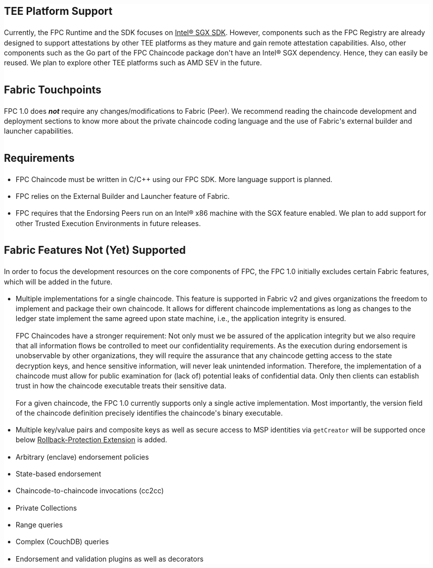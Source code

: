 ## TEE Platform Support

Currently, the FPC Runtime and the SDK focuses on [Intel&reg; SGX SDK](https://github.com/intel/linux-sgx).
However, components such as the FPC Registry are already designed to support attestations by other TEE platforms as they mature and gain remote attestation capabilities.
Also, other components such as the Go part of the FPC Chaincode package don't have an Intel&reg; SGX dependency.
Hence, they can easily be reused.
We plan to explore other TEE platforms such as AMD SEV in the future.

## Fabric Touchpoints

FPC 1.0 does ***not*** require any changes/modifications to Fabric (Peer).
We recommend reading the chaincode development and deployment sections to know more about the private chaincode coding language and the use of Fabric's external builder and launcher capabilities.

## Requirements

- FPC Chaincode must be written in C/C++ using our FPC SDK. More language support is planned.
- FPC relies on the External Builder and Launcher feature of Fabric.
  
- FPC requires that the Endorsing Peers run on an Intel&reg; x86 machine with the SGX feature enabled. We plan to add support for other Trusted Execution Environments in future releases.

## Fabric Features Not (Yet) Supported

In order to focus the development resources on the core components of FPC, the FPC 1.0 initially excludes certain Fabric features, which will be added in the future.

- Multiple implementations for a single chaincode.
This feature is supported in Fabric v2 and gives organizations the freedom to implement and package their own chaincode.
It allows for different chaincode implementations as long as changes to the ledger state implement the same agreed upon state machine, i.e., the application integrity is ensured.

    FPC Chaincodes have a stronger requirement: Not only must we be assured of the application integrity but we also require that all information flows be controlled to meet our confidentiality requirements.   As the execution during endorsement is unobservable by other organizations, they will require the assurance that any chaincode getting access to the state decryption keys, and hence sensitive information, will never leak unintended information.  Therefore, the implementation of a chaincode must allow for public examination for (lack of) potential leaks of confidential data.
    Only then clients can establish trust in how the chaincode executable treats their sensitive data.

    For a given chaincode, the FPC 1.0 currently supports only a single active implementation.
    Most importantly, the version field of the chaincode definition precisely identifies the chaincode's binary executable.

- Multiple key/value pairs and composite keys as well as secure access to MSP identities via `getCreator` will be supported once below [Rollback-Protection Extension](#rollback-protection-extension) is added.
- Arbitrary (enclave) endorsement policies
- State-based endorsement
- Chaincode-to-chaincode invocations (cc2cc)
- Private Collections
- Range queries
- Complex (CouchDB) queries
- Endorsement and validation plugins as well as decorators
